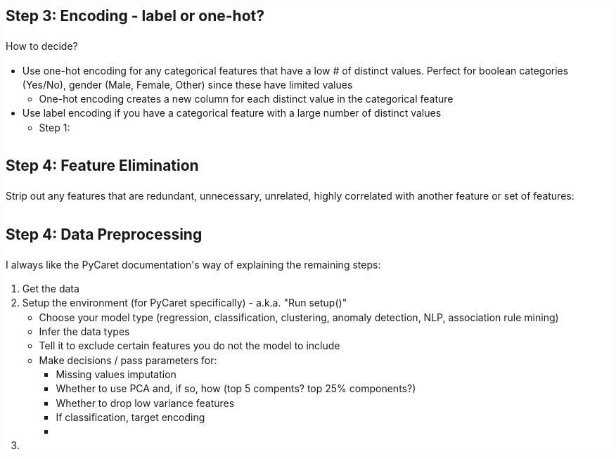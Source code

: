 ## Step 3: Encoding - label or one-hot?
How to decide? 
- Use one-hot encoding for any categorical features that have a low # of distinct values. Perfect for boolean categories (Yes/No), gender (Male, Female, Other) since these have limited values
    - One-hot encoding creates a new column for each distinct value in the categorical feature
- Use label encoding if you have a categorical feature with a large number of distinct values
    - Step 1: 

## Step 4: Feature Elimination
Strip out any features that are redundant, unnecessary, unrelated, highly correlated with another feature or set of features:
```python


```

## Step 4: Data Preprocessing
I always like the PyCaret documentation's way of explaining the remaining steps: 
1. Get the data
2. Setup the environment (for PyCaret specifically) - a.k.a. "Run setup()"
    - Choose your model type (regression, classification, clustering, anomaly detection, NLP, association rule mining)
    - Infer the data types
    - Tell it to exclude certain features you do not the model to include
    - Make decisions / pass parameters for:
        - Missing values imputation
        - Whether to use PCA and, if so, how (top 5 compents? top 25% components?)
        - Whether to drop low variance features
        - If classification, target encoding
        - 
3. 
